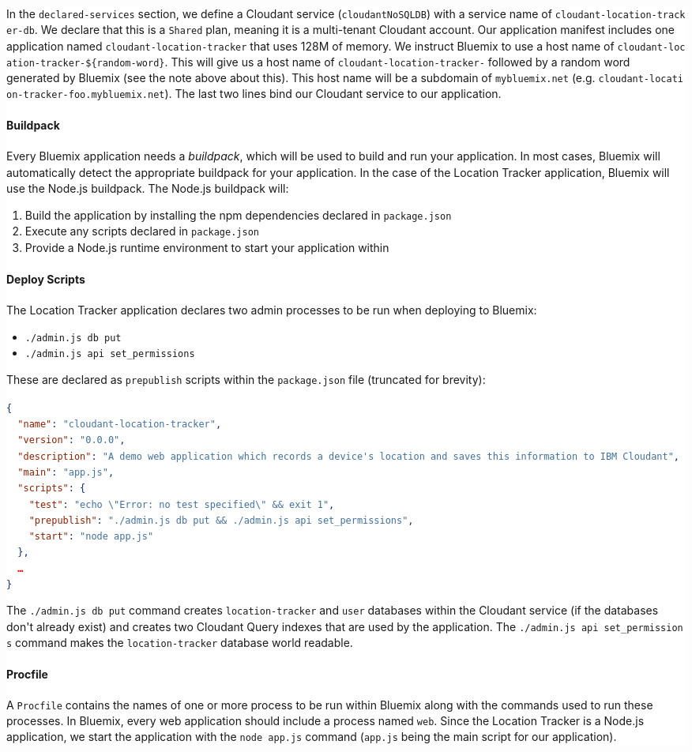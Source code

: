 In the `declared-services` section, we define a Cloudant service (`cloudantNoSQLDB`) with a service name of `cloudant-location-tracker-db`. We declare that this is a `Shared` plan, meaning it is a multi-tenant Cloudant account. Our application manifest includes one application named `cloudant-location-tracker` that uses 128M of memory. We instruct Bluemix to use a host name of `cloudant-location-tracker-${random-word}`. This will give us a host name of `cloudant-location-tracker-` followed by a random word generated by Bluemix (see the note above about this). This host name will be a subdomain of `mybluemix.net` (e.g. `cloudant-location-tracker-foo.mybluemix.net`). The last two lines bind our Cloudant service to our application.

#### Buildpack

Every Bluemix application needs a _buildpack_, which will be used to build and run your application. In most cases, Bluemix will automatically detect the appropriate buildpack for your application. In the case of the Location Tracker application, Bluemix will use the Node.js buildpack. The Node.js buildpack will:

1. Build the application by installing the npm dependencies declared in `package.json`
2. Execute any scripts declared in `package.json`
3. Provide a Node.js runtime environment to start your application within

#### Deploy Scripts

The Location Tracker application declares two admin processes to be run when deploying to Bluemix:

* `./admin.js db put`
* `./admin.js api set_permissions`

These are declared as `prepublish` scripts within the `package.json` file (truncated for brevity):

```json
{
  "name": "cloudant-location-tracker",
  "version": "0.0.0",
  "description": "A demo web application which records a device's location and saves this information to IBM Cloudant",
  "main": "app.js",
  "scripts": {
    "test": "echo \"Error: no test specified\" && exit 1",
    "prepublish": "./admin.js db put && ./admin.js api set_permissions",
    "start": "node app.js"
  },
  …
}
```

The `./admin.js db put` command creates `location-tracker` and `user` databases within the Cloudant service (if the databases don't already exist) and creates two Cloudant Query indexes that are used by the application. The `./admin.js api set_permissions` command makes the `location-tracker` database world readable.

#### Procfile

A `Procfile` contains the names of one or more process to be run within Bluemix along with the commands used to run these processes. In Bluemix, every web application should include a process named `web`. Since the Location Tracker is a Node.js application, we start the application with the `node app.js` command (`app.js` being the main script for our application).
